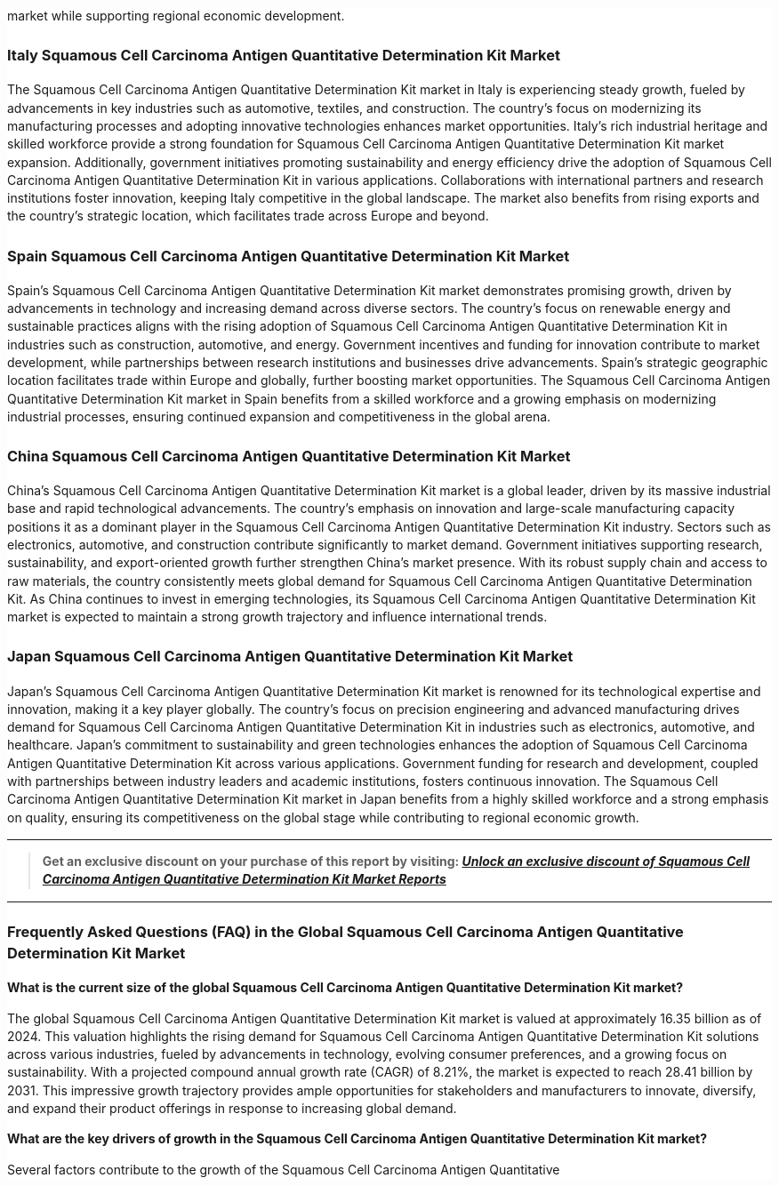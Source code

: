 market while supporting regional economic development.</p><h3>Italy Squamous Cell Carcinoma Antigen Quantitative Determination Kit Market</h3><p>The Squamous Cell Carcinoma Antigen Quantitative Determination Kit market in Italy is experiencing steady growth, fueled by advancements in key industries such as automotive, textiles, and construction. The country&rsquo;s focus on modernizing its manufacturing processes and adopting innovative technologies enhances market opportunities. Italy&rsquo;s rich industrial heritage and skilled workforce provide a strong foundation for Squamous Cell Carcinoma Antigen Quantitative Determination Kit market expansion. Additionally, government initiatives promoting sustainability and energy efficiency drive the adoption of Squamous Cell Carcinoma Antigen Quantitative Determination Kit in various applications. Collaborations with international partners and research institutions foster innovation, keeping Italy competitive in the global landscape. The market also benefits from rising exports and the country&rsquo;s strategic location, which facilitates trade across Europe and beyond.</p><h3>Spain Squamous Cell Carcinoma Antigen Quantitative Determination Kit Market</h3><p>Spain&rsquo;s Squamous Cell Carcinoma Antigen Quantitative Determination Kit market demonstrates promising growth, driven by advancements in technology and increasing demand across diverse sectors. The country&rsquo;s focus on renewable energy and sustainable practices aligns with the rising adoption of Squamous Cell Carcinoma Antigen Quantitative Determination Kit in industries such as construction, automotive, and energy. Government incentives and funding for innovation contribute to market development, while partnerships between research institutions and businesses drive advancements. Spain&rsquo;s strategic geographic location facilitates trade within Europe and globally, further boosting market opportunities. The Squamous Cell Carcinoma Antigen Quantitative Determination Kit market in Spain benefits from a skilled workforce and a growing emphasis on modernizing industrial processes, ensuring continued expansion and competitiveness in the global arena.</p><h3>China Squamous Cell Carcinoma Antigen Quantitative Determination Kit Market</h3><p>China&rsquo;s Squamous Cell Carcinoma Antigen Quantitative Determination Kit market is a global leader, driven by its massive industrial base and rapid technological advancements. The country&rsquo;s emphasis on innovation and large-scale manufacturing capacity positions it as a dominant player in the Squamous Cell Carcinoma Antigen Quantitative Determination Kit industry. Sectors such as electronics, automotive, and construction contribute significantly to market demand. Government initiatives supporting research, sustainability, and export-oriented growth further strengthen China&rsquo;s market presence. With its robust supply chain and access to raw materials, the country consistently meets global demand for Squamous Cell Carcinoma Antigen Quantitative Determination Kit. As China continues to invest in emerging technologies, its Squamous Cell Carcinoma Antigen Quantitative Determination Kit market is expected to maintain a strong growth trajectory and influence international trends.</p><h3>Japan Squamous Cell Carcinoma Antigen Quantitative Determination Kit Market</h3><p>Japan&rsquo;s Squamous Cell Carcinoma Antigen Quantitative Determination Kit market is renowned for its technological expertise and innovation, making it a key player globally. The country&rsquo;s focus on precision engineering and advanced manufacturing drives demand for Squamous Cell Carcinoma Antigen Quantitative Determination Kit in industries such as electronics, automotive, and healthcare. Japan&rsquo;s commitment to sustainability and green technologies enhances the adoption of Squamous Cell Carcinoma Antigen Quantitative Determination Kit across various applications. Government funding for research and development, coupled with partnerships between industry leaders and academic institutions, fosters continuous innovation. The Squamous Cell Carcinoma Antigen Quantitative Determination Kit market in Japan benefits from a highly skilled workforce and a strong emphasis on quality, ensuring its competitiveness on the global stage while contributing to regional economic growth.</p><hr /><blockquote><p><strong>Get an exclusive discount on your purchase of this report by visiting: <em><a href="://marketresearchpulse.com/ask-for-discount/78517?utm_source=Github&amp;utm_medium=0112">Unlock an exclusive discount of Squamous Cell Carcinoma Antigen Quantitative Determination Kit Market Reports</a></em>&nbsp;</strong></p></blockquote><hr /><h3>Frequently Asked Questions (FAQ) in the Global Squamous Cell Carcinoma Antigen Quantitative Determination Kit Market</h3><p><strong>What is the current size of the global Squamous Cell Carcinoma Antigen Quantitative Determination Kit market?</strong></p><p>The global Squamous Cell Carcinoma Antigen Quantitative Determination Kit market is valued at approximately 16.35 billion as of 2024. This valuation highlights the rising demand for Squamous Cell Carcinoma Antigen Quantitative Determination Kit solutions across various industries, fueled by advancements in technology, evolving consumer preferences, and a growing focus on sustainability. With a projected compound annual growth rate (CAGR) of 8.21%, the market is expected to reach 28.41 billion by 2031. This impressive growth trajectory provides ample opportunities for stakeholders and manufacturers to innovate, diversify, and expand their product offerings in response to increasing global demand.</p><p><strong>What are the key drivers of growth in the Squamous Cell Carcinoma Antigen Quantitative Determination Kit market?</strong></p><p>Several factors contribute to the growth of the Squamous Cell Carcinoma Antigen Quantitative